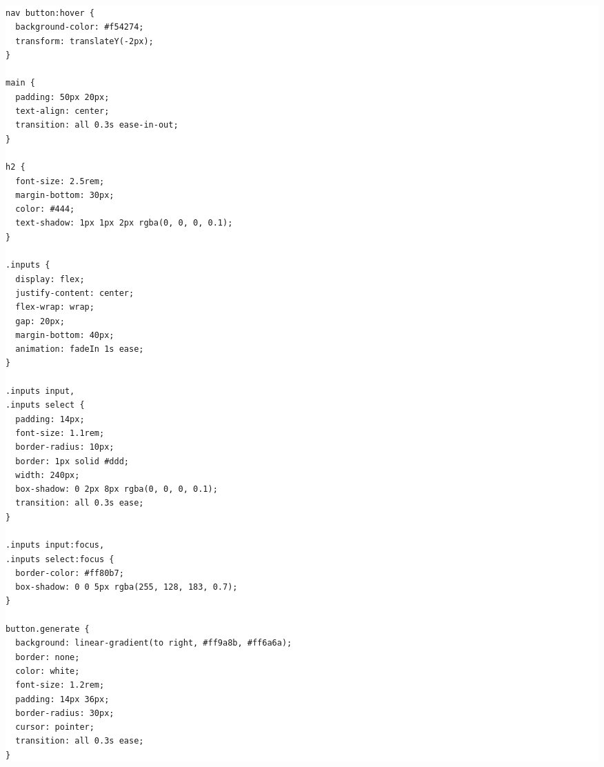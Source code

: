     nav button:hover {
      background-color: #f54274;
      transform: translateY(-2px);
    }

    main {
      padding: 50px 20px;
      text-align: center;
      transition: all 0.3s ease-in-out;
    }

    h2 {
      font-size: 2.5rem;
      margin-bottom: 30px;
      color: #444;
      text-shadow: 1px 1px 2px rgba(0, 0, 0, 0.1);
    }

    .inputs {
      display: flex;
      justify-content: center;
      flex-wrap: wrap;
      gap: 20px;
      margin-bottom: 40px;
      animation: fadeIn 1s ease;
    }

    .inputs input,
    .inputs select {
      padding: 14px;
      font-size: 1.1rem;
      border-radius: 10px;
      border: 1px solid #ddd;
      width: 240px;
      box-shadow: 0 2px 8px rgba(0, 0, 0, 0.1);
      transition: all 0.3s ease;
    }

    .inputs input:focus,
    .inputs select:focus {
      border-color: #ff80b7;
      box-shadow: 0 0 5px rgba(255, 128, 183, 0.7);
    }

    button.generate {
      background: linear-gradient(to right, #ff9a8b, #ff6a6a);
      border: none;
      color: white;
      font-size: 1.2rem;
      padding: 14px 36px;
      border-radius: 30px;
      cursor: pointer;
      transition: all 0.3s ease;
    }
